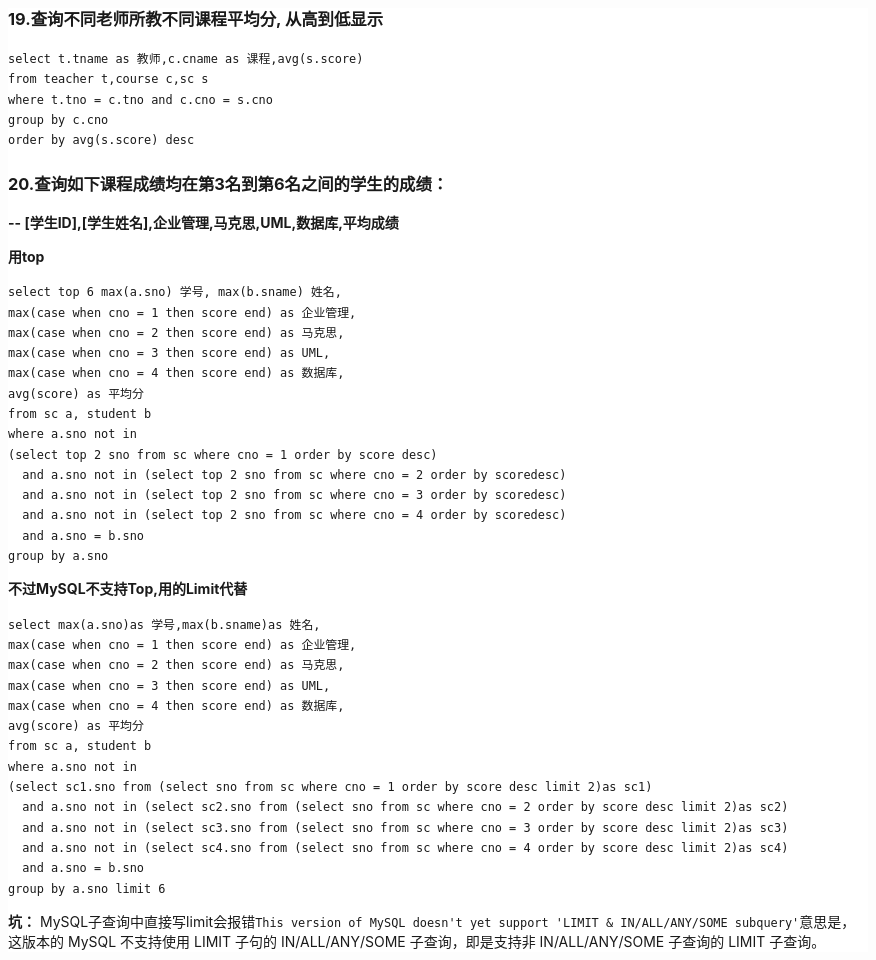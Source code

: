 ### **19.查询不同老师所教不同课程平均分, 从高到低显示**
```
select t.tname as 教师,c.cname as 课程,avg(s.score)
from teacher t,course c,sc s
where t.tno = c.tno and c.cno = s.cno
group by c.cno
order by avg(s.score) desc
```

### **20.查询如下课程成绩均在第3名到第6名之间的学生的成绩：**
**-- [学生ID],[学生姓名],企业管理,马克思,UML,数据库,平均成绩**

**用top**
```
select top 6 max(a.sno) 学号, max(b.sname) 姓名,
max(case when cno = 1 then score end) as 企业管理,
max(case when cno = 2 then score end) as 马克思,
max(case when cno = 3 then score end) as UML,
max(case when cno = 4 then score end) as 数据库,
avg(score) as 平均分
from sc a, student b
where a.sno not in
(select top 2 sno from sc where cno = 1 order by score desc)
  and a.sno not in (select top 2 sno from sc where cno = 2 order by scoredesc)
  and a.sno not in (select top 2 sno from sc where cno = 3 order by scoredesc)
  and a.sno not in (select top 2 sno from sc where cno = 4 order by scoredesc)
  and a.sno = b.sno
group by a.sno
```

**不过MySQL不支持Top,用的Limit代替**
```
select max(a.sno)as 学号,max(b.sname)as 姓名,
max(case when cno = 1 then score end) as 企业管理,
max(case when cno = 2 then score end) as 马克思,
max(case when cno = 3 then score end) as UML,
max(case when cno = 4 then score end) as 数据库,
avg(score) as 平均分
from sc a, student b
where a.sno not in
(select sc1.sno from (select sno from sc where cno = 1 order by score desc limit 2)as sc1)
  and a.sno not in (select sc2.sno from (select sno from sc where cno = 2 order by score desc limit 2)as sc2)
  and a.sno not in (select sc3.sno from (select sno from sc where cno = 3 order by score desc limit 2)as sc3)
  and a.sno not in (select sc4.sno from (select sno from sc where cno = 4 order by score desc limit 2)as sc4)
  and a.sno = b.sno
group by a.sno limit 6
```

**坑：**
MySQL子查询中直接写limit会报错`This version of MySQL doesn't yet support 'LIMIT & IN/ALL/ANY/SOME subquery'`意思是，这版本的 MySQL 不支持使用 LIMIT 子句的 IN/ALL/ANY/SOME 子查询，即是支持非 IN/ALL/ANY/SOME 子查询的 LIMIT 子查询。
